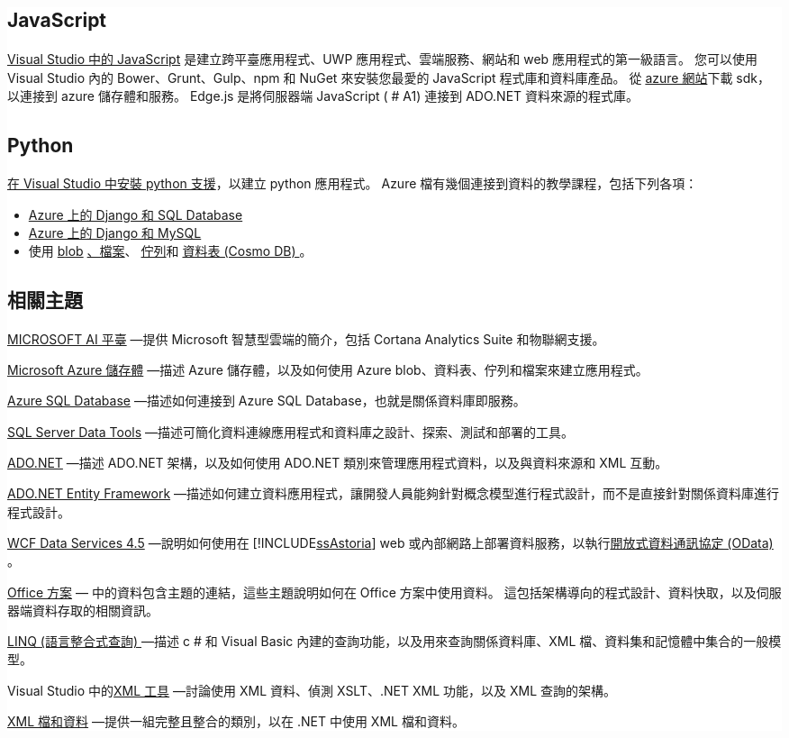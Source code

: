## <a name="javascript"></a>JavaScript

[Visual Studio 中的 JavaScript](/scripting/javascript/javascript-language-reference) 是建立跨平臺應用程式、UWP 應用程式、雲端服務、網站和 web 應用程式的第一級語言。 您可以使用 Visual Studio 內的 Bower、Grunt、Gulp、npm 和 NuGet 來安裝您最愛的 JavaScript 程式庫和資料庫產品。 從 [azure 網站](https://azure.microsoft.com/)下載 sdk，以連接到 azure 儲存體和服務。 Edge.js 是將伺服器端 JavaScript ( # A1) 連接到 ADO.NET 資料來源的程式庫。

## <a name="python"></a>Python

[在 Visual Studio 中安裝 python 支援](../python/overview-of-python-tools-for-visual-studio.md)，以建立 python 應用程式。 Azure 檔有幾個連接到資料的教學課程，包括下列各項：

- [Azure 上的 Django 和 SQL Database](/azure/app-service/app-service-web-get-started-python)
- [Azure 上的 Django 和 MySQL](/azure/app-service-web/web-sites-python-ptvs-django-mysql)
- 使用 [blob](/azure/storage/blobs/storage-quickstart-blobs-python) [、檔案](/azure/storage/files/storage-python-how-to-use-file-storage)、 [佇列](/azure/storage/queues/storage-python-how-to-use-queue-storage)和 [資料表 (Cosmo DB) ](/azure/cosmos-db/table-storage-how-to-use-python)。

## <a name="related-topics"></a>相關主題

[MICROSOFT AI 平臺](https://azure.microsoft.com/overview/ai-platform/?v=17.42w) &mdash;提供 Microsoft 智慧型雲端的簡介，包括 Cortana Analytics Suite 和物聯網支援。

[Microsoft Azure 儲存體](/azure/storage/) &mdash;描述 Azure 儲存體，以及如何使用 Azure blob、資料表、佇列和檔案來建立應用程式。

[Azure SQL Database](/azure/sql-database/) &mdash;描述如何連接到 Azure SQL Database，也就是關係資料庫即服務。

[SQL Server Data Tools](/sql/ssdt/download-sql-server-data-tools-ssdt) &mdash;描述可簡化資料連線應用程式和資料庫之設計、探索、測試和部署的工具。

[ADO.NET](/dotnet/framework/data/adonet/index) &mdash;描述 ADO.NET 架構，以及如何使用 ADO.NET 類別來管理應用程式資料，以及與資料來源和 XML 互動。

[ADO.NET Entity Framework](/ef/ef6/) &mdash;描述如何建立資料應用程式，讓開發人員能夠針對概念模型進行程式設計，而不是直接針對關係資料庫進行程式設計。

[WCF Data Services 4.5](/dotnet/framework/data/wcf/index) &mdash;說明如何使用在 [!INCLUDE[ssAstoria](../data-tools/includes/ssastoria_md.md)] web 或內部網路上部署資料服務，以執行[開放式資料通訊協定 (OData) ](https://www.odata.org/)。

[Office 方案](../vsto/data-in-office-solutions.md) &mdash; 中的資料包含主題的連結，這些主題說明如何在 Office 方案中使用資料。 這包括架構導向的程式設計、資料快取，以及伺服器端資料存取的相關資訊。

[LINQ (語言整合式查詢) ](/dotnet/csharp/linq/) &mdash;描述 c # 和 Visual Basic 內建的查詢功能，以及用來查詢關係資料庫、XML 檔、資料集和記憶體中集合的一般模型。

Visual Studio 中的[XML 工具](../xml-tools/xml-tools-in-visual-studio.md) &mdash;討論使用 XML 資料、偵測 XSLT、.NET XML 功能，以及 XML 查詢的架構。

[XML 檔和資料](/dotnet/standard/data/xml/index) &mdash;提供一組完整且整合的類別，以在 .NET 中使用 XML 檔和資料。